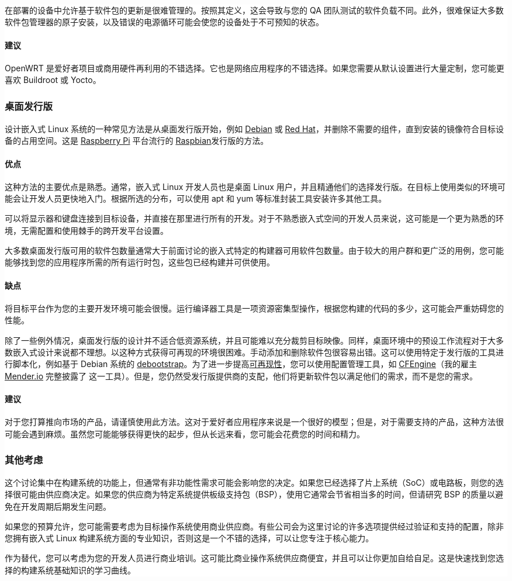 
在部署的设备中允许基于软件包的更新是很难管理的。按照其定义，这会导致与您的 QA 团队测试的软件负载不同。此外，很难保证大多数软件包管理器的原子安装，以及错误的电源循环可能会使您的设备处于不可预知的状态。


#### 建议


OpenWRT 是爱好者项目或商用硬件再利用的不错选择。它也是网络应用程序的不错选择。如果您需要从默认设置进行大量定制，您可能更喜欢 Buildroot 或 Yocto。


### 桌面发行版


设计嵌入式 Linux 系统的一种常见方法是从桌面发行版开始，例如 [Debian](https://www.debian.org/) 或 [Red Hat](https://www.redhat.com/)，并删除不需要的组件，直到安装的镜像符合目标设备的占用空间。这是 [Raspberry Pi](https://www.raspberrypi.org/) 平台流行的 [Raspbian](https://www.raspbian.org/)发行版的方法。


#### 优点


这种方法的主要优点是熟悉。通常，嵌入式 Linux 开发人员也是桌面 Linux 用户，并且精通他们的选择发行版。在目标上使用类似的环境可能会让开发人员更快地入门。根据所选的分布，可以使用 apt 和 yum 等标准封装工具安装许多其他工具。


可以将显示器和键盘连接到目标设备，并直接在那里进行所有的开发。对于不熟悉嵌入式空间的开发人员来说，这可能是一个更为熟悉的环境，无需配置和使用棘手的跨开发平台设置。


大多数桌面发行版可用的软件包数量通常大于前面讨论的嵌入式特定的构建器可用软件包数量。由于较大的用户群和更广泛的用例，您可能能够找到您的应用程序所需的所有运行时包，这些包已经构建并可供使用。


#### 缺点


将目标平台作为您的主要开发环境可能会很慢。运行编译器工具是一项资源密集型操作，根据您构建的代码的多少，这可能会严重妨碍您的性能。


除了一些例外情况，桌面发行版的设计并不适合低资源系统，并且可能难以充分裁剪目标映像。同样，桌面环境中的预设工作流程对于大多数嵌入式设计来说都不理想。以这种方式获得可再现的环境很困难。手动添加和删除软件包很容易出错。这可以使用特定于发行版的工具进行脚本化，例如基于 Debian 系统的 [debootstrap](https://wiki.debian.org/Debootstrap)。为了进一步提高[可再现性](https://wiki.debian.org/Debootstrap)，您可以使用配置管理工具，如 [CFEngine](https://cfengine.com/)（我的雇主 [Mender.io](http://Mender.io) 完整披露了 这一工具）。但是，您仍然受发行版提供商的支配，他们将更新软件包以满足他们的需求，而不是您的需求。


#### 建议


对于您打算推向市场的产品，请谨慎使用此方法。这对于爱好者应用程序来说是一个很好的模型；但是，对于需要支持的产品，这种方法很可能会遇到麻烦。虽然您可能能够获得更快的起步，但从长远来看，您可能会花费您的时间和精力。


### 其他考虑


这个讨论集中在构建系统的功能上，但通常有非功能性需求可能会影响您的决定。如果您已经选择了片上系统（SoC）或电路板，则您的选择很可能由供应商决定。如果您的供应商为特定系统提供板级支持包（BSP），使用它通常会节省相当多的时间，但请研究 BSP 的质量以避免在开发周期后期发生问题。


如果您的预算允许，您可能需要考虑为目标操作系统使用商业供应商。有些公司会为这里讨论的许多选项提供经过验证和支持的配置，除非您拥有嵌入式 Linux 构建系统方面的专业知识，否则这是一个不错的选择，可以让您专注于核心能力。


作为替代，您可以考虑为您的开发人员进行商业培训。这可能比商业操作系统供应商便宜，并且可以让你更加自给自足。这是快速找到您选择的构建系统基础知识的学习曲线。
